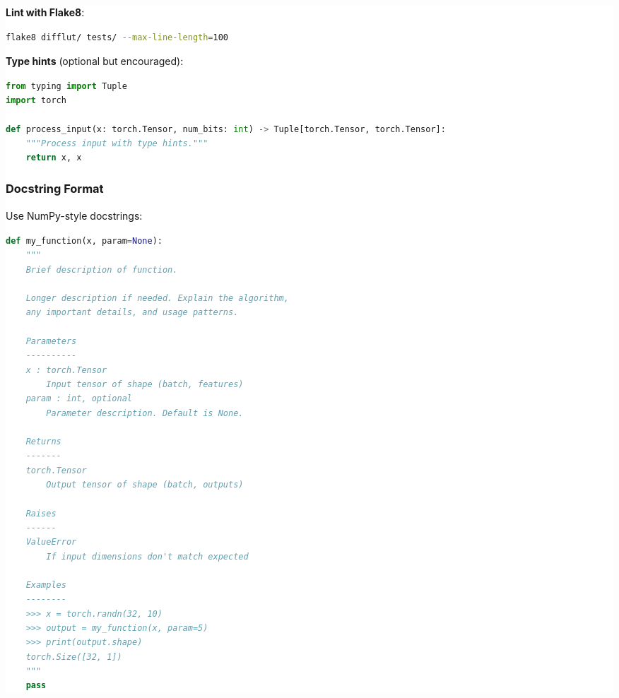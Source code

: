 **Lint with Flake8**:

```bash
flake8 difflut/ tests/ --max-line-length=100
```

**Type hints** (optional but encouraged):

```python
from typing import Tuple
import torch

def process_input(x: torch.Tensor, num_bits: int) -> Tuple[torch.Tensor, torch.Tensor]:
    """Process input with type hints."""
    return x, x
```

### Docstring Format

Use NumPy-style docstrings:

```python
def my_function(x, param=None):
    """
    Brief description of function.
    
    Longer description if needed. Explain the algorithm,
    any important details, and usage patterns.
    
    Parameters
    ----------
    x : torch.Tensor
        Input tensor of shape (batch, features)
    param : int, optional
        Parameter description. Default is None.
    
    Returns
    -------
    torch.Tensor
        Output tensor of shape (batch, outputs)
    
    Raises
    ------
    ValueError
        If input dimensions don't match expected
    
    Examples
    --------
    >>> x = torch.randn(32, 10)
    >>> output = my_function(x, param=5)
    >>> print(output.shape)
    torch.Size([32, 1])
    """
    pass
```
